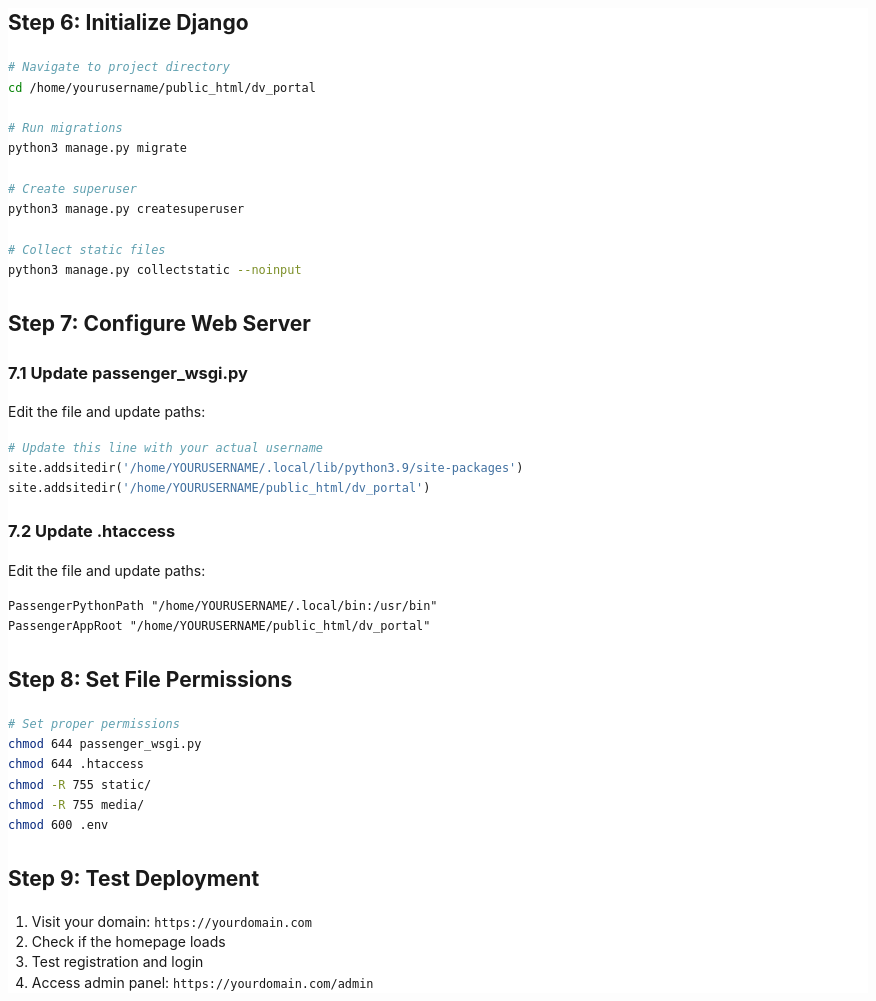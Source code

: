 ## Step 6: Initialize Django

```bash
# Navigate to project directory
cd /home/yourusername/public_html/dv_portal

# Run migrations
python3 manage.py migrate

# Create superuser
python3 manage.py createsuperuser

# Collect static files
python3 manage.py collectstatic --noinput
```

## Step 7: Configure Web Server

### 7.1 Update passenger_wsgi.py
Edit the file and update paths:
```python
# Update this line with your actual username
site.addsitedir('/home/YOURUSERNAME/.local/lib/python3.9/site-packages')
site.addsitedir('/home/YOURUSERNAME/public_html/dv_portal')
```

### 7.2 Update .htaccess
Edit the file and update paths:
```apache
PassengerPythonPath "/home/YOURUSERNAME/.local/bin:/usr/bin"
PassengerAppRoot "/home/YOURUSERNAME/public_html/dv_portal"
```

## Step 8: Set File Permissions

```bash
# Set proper permissions
chmod 644 passenger_wsgi.py
chmod 644 .htaccess
chmod -R 755 static/
chmod -R 755 media/
chmod 600 .env
```

## Step 9: Test Deployment

1. Visit your domain: `https://yourdomain.com`
2. Check if the homepage loads
3. Test registration and login
4. Access admin panel: `https://yourdomain.com/admin`

